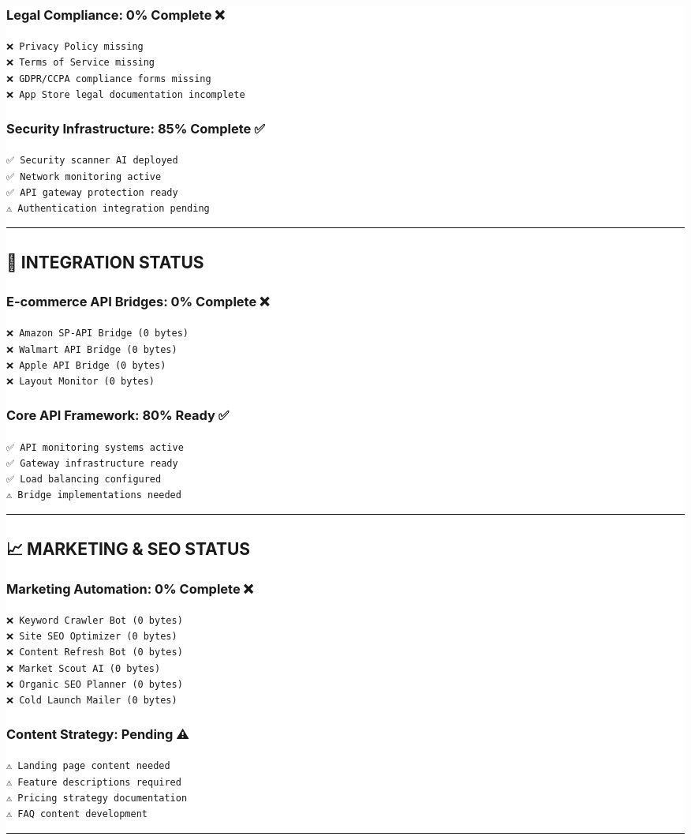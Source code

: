 ### **Legal Compliance: 0% Complete** ❌
```
❌ Privacy Policy missing
❌ Terms of Service missing  
❌ GDPR/CCPA compliance forms missing
❌ App Store legal documentation incomplete
```

### **Security Infrastructure: 85% Complete** ✅
```
✅ Security scanner AI deployed
✅ Network monitoring active
✅ API gateway protection ready
⚠️ Authentication integration pending
```

---

## 🔌 **INTEGRATION STATUS**

### **E-commerce API Bridges: 0% Complete** ❌
```
❌ Amazon SP-API Bridge (0 bytes)
❌ Walmart API Bridge (0 bytes) 
❌ Apple API Bridge (0 bytes)
❌ Layout Monitor (0 bytes)
```

### **Core API Framework: 80% Ready** ✅
```
✅ API monitoring systems active
✅ Gateway infrastructure ready
✅ Load balancing configured
⚠️ Bridge implementations needed
```

---

## 📈 **MARKETING & SEO STATUS**

### **Marketing Automation: 0% Complete** ❌
```
❌ Keyword Crawler Bot (0 bytes)
❌ Site SEO Optimizer (0 bytes)
❌ Content Refresh Bot (0 bytes)
❌ Market Scout AI (0 bytes)
❌ Organic SEO Planner (0 bytes)
❌ Cold Launch Mailer (0 bytes)
```

### **Content Strategy: Pending** ⚠️
```
⚠️ Landing page content needed
⚠️ Feature descriptions required
⚠️ Pricing strategy documentation
⚠️ FAQ content development
```

---